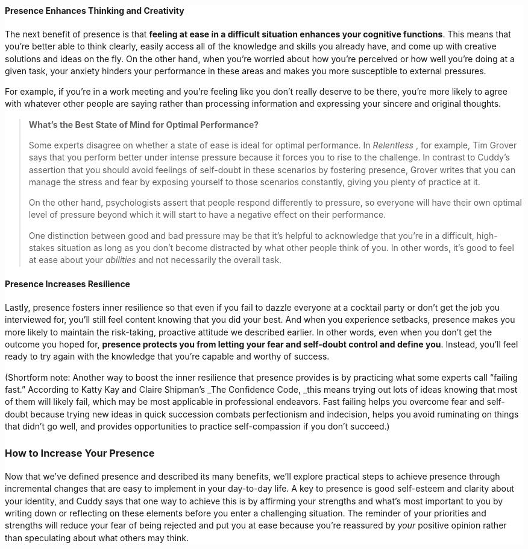 #### Presence Enhances Thinking and Creativity

The next benefit of presence is that **feeling at ease in a difficult situation enhances your cognitive functions**. This means that you’re better able to think clearly, easily access all of the knowledge and skills you already have, and come up with creative solutions and ideas on the fly. On the other hand, when you’re worried about how you’re perceived or how well you’re doing at a given task, your anxiety hinders your performance in these areas and makes you more susceptible to external pressures.

For example, if you’re in a work meeting and you’re feeling like you don’t really deserve to be there, you’re more likely to agree with whatever other people are saying rather than processing information and expressing your sincere and original thoughts.

> **What’s the Best State of Mind for Optimal Performance?**
> 
> Some experts disagree on whether a state of ease is ideal for optimal performance. In _Relentless_ , for example, Tim Grover says that you perform better under intense pressure because it forces you to rise to the challenge. In contrast to Cuddy’s assertion that you should avoid feelings of self-doubt in these scenarios by fostering presence, Grover writes that you can manage the stress and fear by exposing yourself to those scenarios constantly, giving you plenty of practice at it.
> 
> On the other hand, psychologists assert that people respond differently to pressure, so everyone will have their own optimal level of pressure beyond which it will start to have a negative effect on their performance.
> 
> One distinction between good and bad pressure may be that it’s helpful to acknowledge that you’re in a difficult, high-stakes situation as long as you don’t become distracted by what other people think of you. In other words, it’s good to feel at ease about your _abilities_ and not necessarily the overall task.

#### Presence Increases Resilience

Lastly, presence fosters inner resilience so that even if you fail to dazzle everyone at a cocktail party or don’t get the job you interviewed for, you’ll still feel content knowing that you did your best. And when you experience setbacks, presence makes you more likely to maintain the risk-taking, proactive attitude we described earlier. In other words, even when you don’t get the outcome you hoped for, **presence protects you from letting your fear and self-doubt control and define you**. Instead, you’ll feel ready to try again with the knowledge that you’re capable and worthy of success.

(Shortform note: Another way to boost the inner resilience that presence provides is by practicing what some experts call “failing fast.” According to Katty Kay and Claire Shipman’s _The Confidence Code, _this means trying out lots of ideas knowing that most of them will likely fail, which may be most applicable in professional endeavors. Fast failing helps you overcome fear and self-doubt because trying new ideas in quick succession combats perfectionism and indecision, helps you avoid ruminating on things that didn’t go well, and provides opportunities to practice self-compassion if you don’t succeed.)

### How to Increase Your Presence

Now that we’ve defined presence and described its many benefits, we’ll explore practical steps to achieve presence through incremental changes that are easy to implement in your day-to-day life. A key to presence is good self-esteem and clarity about your identity, and Cuddy says that one way to achieve this is by affirming your strengths and what’s most important to you by writing down or reflecting on these elements before you enter a challenging situation. The reminder of your priorities and strengths will reduce your fear of being rejected and put you at ease because you’re reassured by _your_ positive opinion rather than speculating about what others may think.
